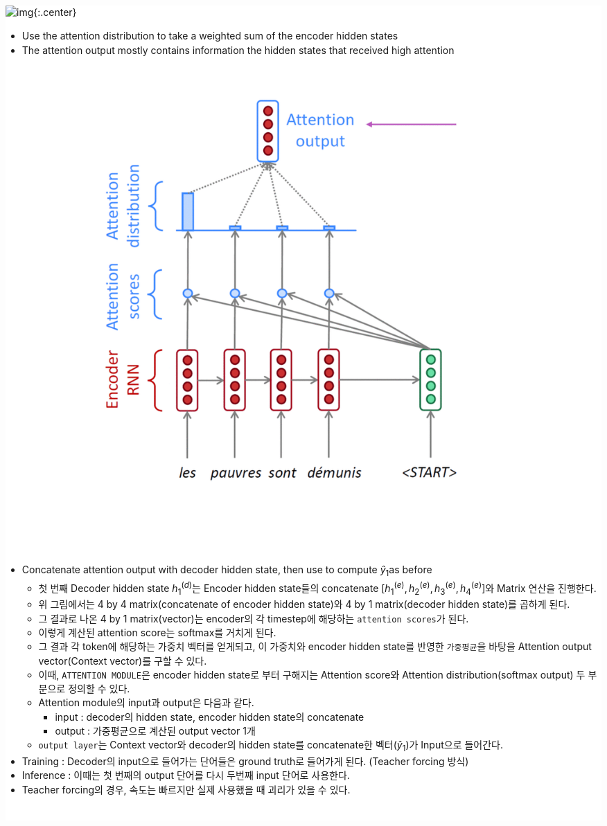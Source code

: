 ![img](https://3.bp.blogspot.com/-3Pbj_dvt0Vo/V-qe-Nl6P5I/AAAAAAAABQc/z0_6WtVWtvARtMk0i9_AtLeyyGyV6AI4wCLcB/s1600/nmt-model-fast.gif){:.center}

- Use the attention distribution to take a weighted sum of the encoder hidden states
- The attention output mostly contains information the hidden states that received high attention

![attention](../../assets/img/boostcamp/attention.gif)

- Concatenate attention output with decoder hidden state, then use to compute $\hat{y}_1$as before
	- 첫 번째 Decoder hidden state $h_1^{(d)}$는 Encoder hidden state들의 concatenate $[h_1^{(e)},h_2^{(e)},h_3^{(e)},h_4^{(e)}]$와 Matrix 연산을 진행한다.
	- 위 그림에서는 4 by 4 matrix(concatenate of encoder hidden state)와 4 by 1 matrix(decoder hidden state)를 곱하게 된다. 
	- 그 결과로 나온 4 by 1 matrix(vector)는 encoder의 각 timestep에 해당하는 `attention scores`가 된다. 
	- 이렇게 계산된 attention score는 softmax를 거치게 된다. 
	- 그 결과 각 token에 해당하는 가중치 벡터를 얻게되고, 이 가중치와 encoder hidden state를 반영한 `가중평균`을 바탕을 Attention output vector(Context vector)를 구할 수 있다. 
	- 이때, `ATTENTION MODULE`은 encoder hidden state로 부터 구해지는 Attention score와 Attention distribution(softmax output) 두 부분으로 정의할 수 있다.
	- Attention module의 input과 output은 다음과 같다.
		- input : decoder의 hidden state, encoder hidden state의 concatenate
		- output : 가중평균으로 계산된 output vector 1개
	- `output layer`는 Context vector와 decoder의 hidden state를 concatenate한 벡터($\hat{y}_1$)가 Input으로 들어간다. 
- Training : Decoder의 input으로 들어가는 단어들은 ground truth로 들어가게 된다. (Teacher forcing 방식)
- Inference : 이때는 첫 번째의 output 단어를 다시 두번째 input 단어로 사용한다. 
- Teacher forcing의 경우, 속도는 빠르지만 실제 사용했을 때 괴리가 있을 수 있다. 
<br>
